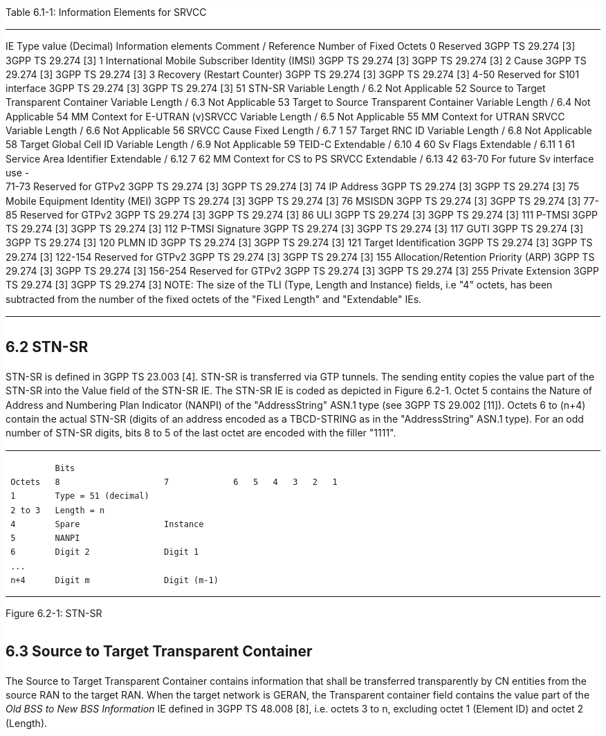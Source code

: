 Table 6.1-1: Information Elements for SRVCC
* * *
IE Type value (Decimal) Information elements Comment / Reference Number of
Fixed Octets 0 Reserved 3GPP TS 29.274 [3] 3GPP TS 29.274 [3] 1 International
Mobile Subscriber Identity (IMSI) 3GPP TS 29.274 [3] 3GPP TS 29.274 [3] 2
Cause 3GPP TS 29.274 [3] 3GPP TS 29.274 [3] 3 Recovery (Restart Counter) 3GPP
TS 29.274 [3] 3GPP TS 29.274 [3] 4-50 Reserved for S101 interface 3GPP TS
29.274 [3] 3GPP TS 29.274 [3] 51 STN-SR Variable Length / 6.2 Not Applicable
52 Source to Target Transparent Container Variable Length / 6.3 Not Applicable
53 Target to Source Transparent Container Variable Length / 6.4 Not Applicable
54 MM Context for E-UTRAN (v)SRVCC Variable Length / 6.5 Not Applicable 55 MM
Context for UTRAN SRVCC Variable Length / 6.6 Not Applicable 56 SRVCC Cause
Fixed Length / 6.7 1 57 Target RNC ID Variable Length / 6.8 Not Applicable 58
Target Global Cell ID Variable Length / 6.9 Not Applicable 59 TEID-C
Extendable / 6.10 4 60 Sv Flags Extendable / 6.11 1 61 Service Area Identifier
Extendable / 6.12 7 62 MM Context for CS to PS SRVCC Extendable / 6.13 42
63-70 For future Sv interface use -  
71-73 Reserved for GTPv2 3GPP TS 29.274 [3] 3GPP TS 29.274 [3] 74 IP Address
3GPP TS 29.274 [3] 3GPP TS 29.274 [3] 75 Mobile Equipment Identity (MEI) 3GPP
TS 29.274 [3] 3GPP TS 29.274 [3] 76 MSISDN 3GPP TS 29.274 [3] 3GPP TS 29.274
[3] 77-85 Reserved for GTPv2 3GPP TS 29.274 [3] 3GPP TS 29.274 [3] 86 ULI 3GPP
TS 29.274 [3] 3GPP TS 29.274 [3] 111 P-TMSI 3GPP TS 29.274 [3] 3GPP TS 29.274
[3] 112 P-TMSI Signature 3GPP TS 29.274 [3] 3GPP TS 29.274 [3] 117 GUTI 3GPP
TS 29.274 [3] 3GPP TS 29.274 [3] 120 PLMN ID 3GPP TS 29.274 [3] 3GPP TS 29.274
[3] 121 Target Identification 3GPP TS 29.274 [3] 3GPP TS 29.274 [3] 122-154
Reserved for GTPv2 3GPP TS 29.274 [3] 3GPP TS 29.274 [3] 155
Allocation/Retention Priority (ARP) 3GPP TS 29.274 [3] 3GPP TS 29.274 [3]
156-254 Reserved for GTPv2 3GPP TS 29.274 [3] 3GPP TS 29.274 [3] 255 Private
Extension 3GPP TS 29.274 [3] 3GPP TS 29.274 [3] NOTE: The size of the TLI
(Type, Length and Instance) fields, i.e \"4\" octets, has been subtracted from
the number of the fixed octets of the \"Fixed Length\" and \"Extendable\" IEs.
* * *
## 6.2 STN-SR
STN-SR is defined in 3GPP TS 23.003 [4]. STN-SR is transferred via GTP
tunnels. The sending entity copies the value part of the STN-SR into the Value
field of the STN-SR IE. The STN-SR IE is coded as depicted in Figure 6.2-1.
Octet 5 contains the Nature of Address and Numbering Plan Indicator (NANPI) of
the \"AddressString\" ASN.1 type (see 3GPP TS 29.002 [11]). Octets 6 to (n+4)
contain the actual STN-SR (digits of an address encoded as a TBCD-STRING as in
the \"AddressString\" ASN.1 type). For an odd number of STN-SR digits, bits 8
to 5 of the last octet are encoded with the filler \"1111\".
* * *
              Bits                                                        
     Octets   8                     7             6   5   4   3   2   1   
     1        Type = 51 (decimal)                                         
     2 to 3   Length = n                                                  
     4        Spare                 Instance                              
     5        NANPI                                                       
     6        Digit 2               Digit 1                               
     ...                                                                  
     n+4      Digit m               Digit (m-1)
* * *
Figure 6.2-1: STN-SR
## 6.3 Source to Target Transparent Container
The Source to Target Transparent Container contains information that shall be
transferred transparently by CN entities from the source RAN to the target
RAN.
When the target network is GERAN, the Transparent container field contains the
value part of the _Old BSS to New BSS Information_ IE defined in 3GPP TS
48.008 [8], i.e. octets 3 to n, excluding octet 1 (Element ID) and octet 2
(Length).